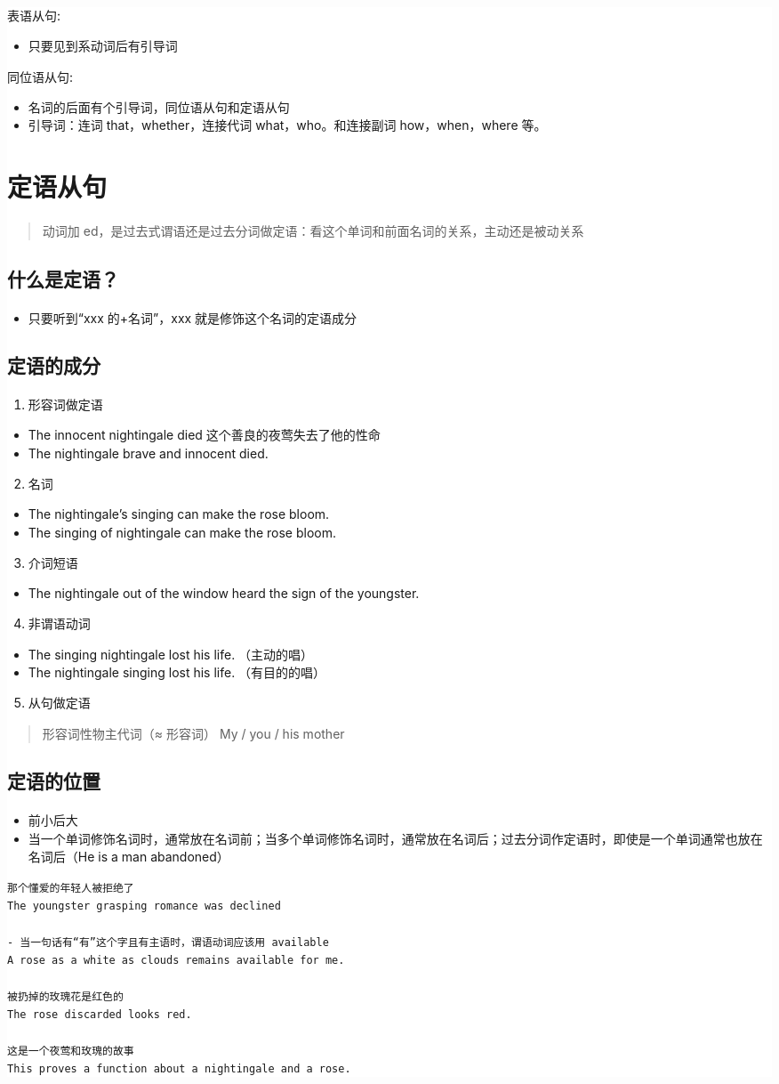 表语从句:

- 只要见到系动词后有引导词

同位语从句:

- 名词的后面有个引导词，同位语从句和定语从句
- 引导词：连词 that，whether，连接代词 what，who。和连接副词 how，when，where 等。
# 定语从句

> 动词加 ed，是过去式谓语还是过去分词做定语：看这个单词和前面名词的关系，主动还是被动关系

## 什么是定语？

- 只要听到“xxx 的+名词”，xxx 就是修饰这个名词的定语成分

## 定语的成分

1. 形容词做定语

- The innocent nightingale died 这个善良的夜莺失去了他的性命
- The nightingale brave and innocent died.

2. 名词

- The nightingale’s singing can make the rose bloom.
- The singing of nightingale can make the rose bloom.

3. 介词短语

- The nightingale out of the window heard the sign of the youngster.

4. 非谓语动词

- The singing nightingale lost his life. （主动的唱）
- The nightingale singing lost his life. （有目的的唱）

5. 从句做定语

> 形容词性物主代词（≈ 形容词） My / you / his mother

## 定语的位置

- 前小后大
- 当一个单词修饰名词时，通常放在名词前；当多个单词修饰名词时，通常放在名词后；过去分词作定语时，即使是一个单词通常也放在名词后（He is a man abandoned）

```
那个懂爱的年轻人被拒绝了
The youngster grasping romance was declined

- 当一句话有“有”这个字且有主语时，谓语动词应该用 available
A rose as a white as clouds remains available for me.

被扔掉的玫瑰花是红色的
The rose discarded looks red.

这是一个夜莺和玫瑰的故事
This proves a function about a nightingale and a rose.
```
